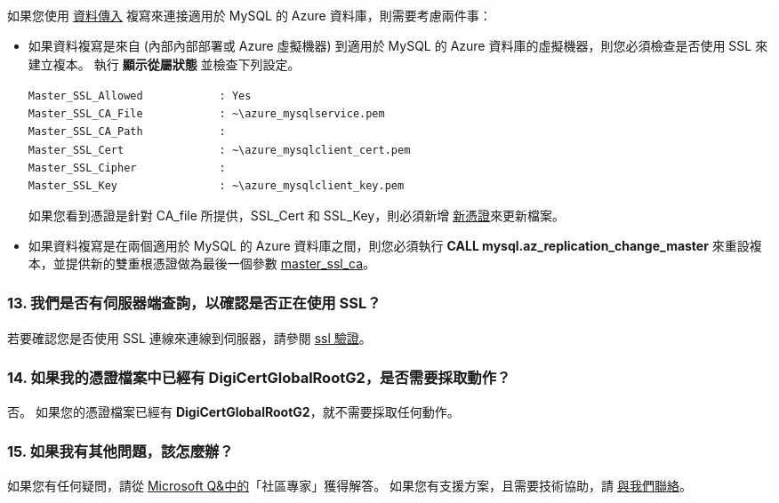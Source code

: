 如果您使用 [資料傳入](concepts-data-in-replication.md) 複寫來連接適用於 MySQL 的 Azure 資料庫，則需要考慮兩件事：

- 如果資料複寫是來自 (內部內部部署或 Azure 虛擬機器) 到適用於 MySQL 的 Azure 資料庫的虛擬機器，則您必須檢查是否使用 SSL 來建立複本。 執行 **顯示從屬狀態** 並檢查下列設定。 

  ```azurecli-interactive
  Master_SSL_Allowed            : Yes
  Master_SSL_CA_File            : ~\azure_mysqlservice.pem
  Master_SSL_CA_Path            :
  Master_SSL_Cert               : ~\azure_mysqlclient_cert.pem
  Master_SSL_Cipher             :
  Master_SSL_Key                : ~\azure_mysqlclient_key.pem
  ```
  如果您看到憑證是針對 CA_file 所提供，SSL_Cert 和 SSL_Key，則必須新增 [新憑證](https://cacerts.digicert.com/DigiCertGlobalRootG2.crt.pem)來更新檔案。

- 如果資料複寫是在兩個適用於 MySQL 的 Azure 資料庫之間，則您必須執行 **CALL mysql.az_replication_change_master** 來重設複本，並提供新的雙重根憑證做為最後一個參數 [master_ssl_ca](howto-data-in-replication.md#link-the-source-and-replica-servers-to-start-data-in-replication)。

### <a name="13-do-we-have-server-side-query-to-verify-if-ssl-is-being-used"></a>13. 我們是否有伺服器端查詢，以確認是否正在使用 SSL？

若要確認您是否使用 SSL 連線來連線到伺服器，請參閱 [ssl 驗證](howto-configure-ssl.md#verify-the-ssl-connection)。

### <a name="14-is-there-an-action-needed-if-i-already-have-the-digicertglobalrootg2-in-my-certificate-file"></a>14. 如果我的憑證檔案中已經有 DigiCertGlobalRootG2，是否需要採取動作？

否。 如果您的憑證檔案已經有 **DigiCertGlobalRootG2**，就不需要採取任何動作。

### <a name="15-what-if-i-have-further-questions"></a>15. 如果我有其他問題，該怎麼辦？

如果您有任何疑問，請從 [Microsoft Q&中的](mailto:AzureDatabaseformariadb@service.microsoft.com)「社區專家」獲得解答。 如果您有支援方案，且需要技術協助，請 [與我們聯絡](mailto:AzureDatabaseformariadb@service.microsoft.com)。
